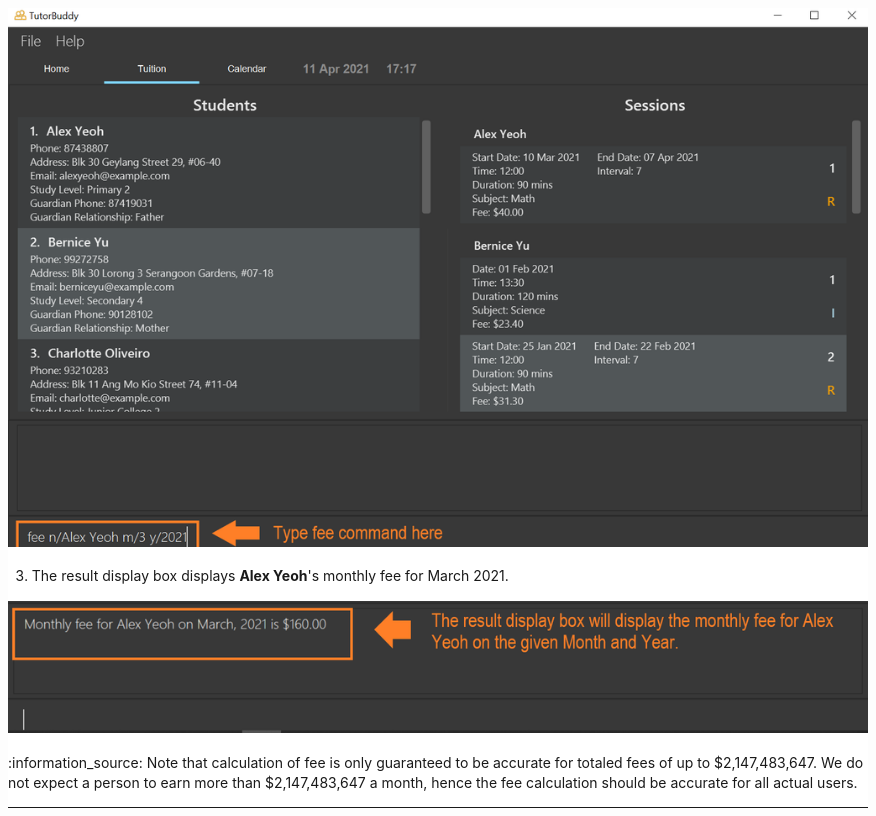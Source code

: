 ![fee_example](images/enhao/fee%20-%20Edited.PNG)

<ol start="3">
    <li>The result display box displays <b>Alex Yeoh</b>'s monthly fee for March 2021.</li>
</ol>

![fee_result_example](images/enhao/fee_result%20-%20Edited.PNG)

<div markdown="block" class="alert alert-info">
:information_source: Note that calculation of fee is only guaranteed to be accurate for totaled fees of up to $2,147,483,647. 
We do not expect a person to earn more than $2,147,483,647 a month, hence the fee calculation should be accurate for all actual users.
</div>

--------------------------------------------------------------------------------------------------------------------
<div style="page-break-after: always;"></div>
